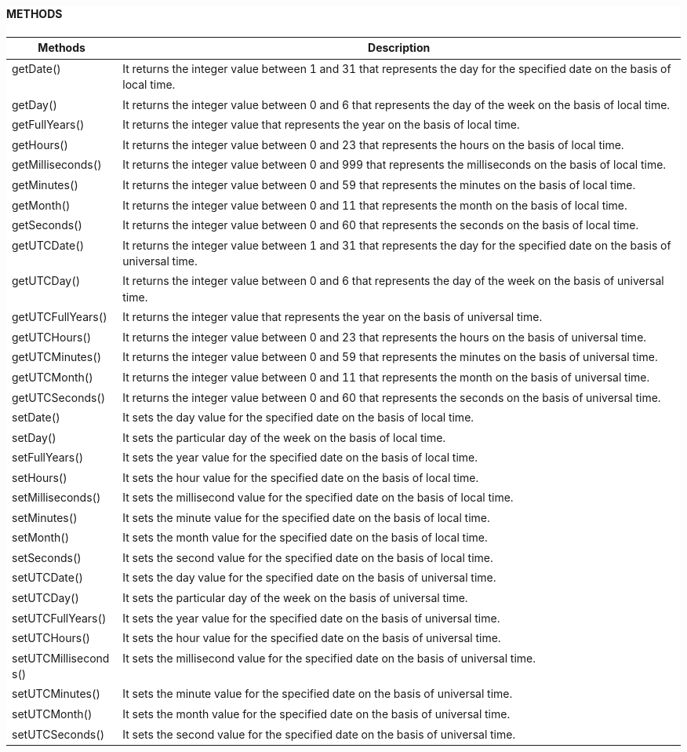 #### **METHODS**

| Methods              | Description                                                                                                                  |
| -------------------- | ---------------------------------------------------------------------------------------------------------------------------- |
| getDate()            | It returns the integer value between 1 and 31 that represents the day for the specified date on the basis of local time.     |
| getDay()             | It returns the integer value between 0 and 6 that represents the day of the week on the basis of local time.                 |
| getFullYears()       | It returns the integer value that represents the year on the basis of local time.                                            |
| getHours()           | It returns the integer value between 0 and 23 that represents the hours on the basis of local time.                          |
| getMilliseconds()    | It returns the integer value between 0 and 999 that represents the milliseconds on the basis of local time.                  |
| getMinutes()         | It returns the integer value between 0 and 59 that represents the minutes on the basis of local time.                        |
| getMonth()           | It returns the integer value between 0 and 11 that represents the month on the basis of local time.                          |
| getSeconds()         | It returns the integer value between 0 and 60 that represents the seconds on the basis of local time.                        |
| getUTCDate()         | It returns the integer value between 1 and 31 that represents the day for the specified date on the basis of universal time. |
| getUTCDay()          | It returns the integer value between 0 and 6 that represents the day of the week on the basis of universal time.             |
| getUTCFullYears()    | It returns the integer value that represents the year on the basis of universal time.                                        |
| getUTCHours()        | It returns the integer value between 0 and 23 that represents the hours on the basis of universal time.                      |
| getUTCMinutes()      | It returns the integer value between 0 and 59 that represents the minutes on the basis of universal time.                    |
| getUTCMonth()        | It returns the integer value between 0 and 11 that represents the month on the basis of universal time.                      |
| getUTCSeconds()      | It returns the integer value between 0 and 60 that represents the seconds on the basis of universal time.                    |
| setDate()            | It sets the day value for the specified date on the basis of local time.                                                     |
| setDay()             | It sets the particular day of the week on the basis of local time.                                                           |
| setFullYears()       | It sets the year value for the specified date on the basis of local time.                                                    |
| setHours()           | It sets the hour value for the specified date on the basis of local time.                                                    |
| setMilliseconds()    | It sets the millisecond value for the specified date on the basis of local time.                                             |
| setMinutes()         | It sets the minute value for the specified date on the basis of local time.                                                  |
| setMonth()           | It sets the month value for the specified date on the basis of local time.                                                   |
| setSeconds()         | It sets the second value for the specified date on the basis of local time.                                                  |
| setUTCDate()         | It sets the day value for the specified date on the basis of universal time.                                                 |
| setUTCDay()          | It sets the particular day of the week on the basis of universal time.                                                       |
| setUTCFullYears()    | It sets the year value for the specified date on the basis of universal time.                                                |
| setUTCHours()        | It sets the hour value for the specified date on the basis of universal time.                                                |
| setUTCMilliseconds() | It sets the millisecond value for the specified date on the basis of universal time.                                         |
| setUTCMinutes()      | It sets the minute value for the specified date on the basis of universal time.                                              |
| setUTCMonth()        | It sets the month value for the specified date on the basis of universal time.                                               |
| setUTCSeconds()      | It sets the second value for the specified date on the basis of universal time.                                              |
